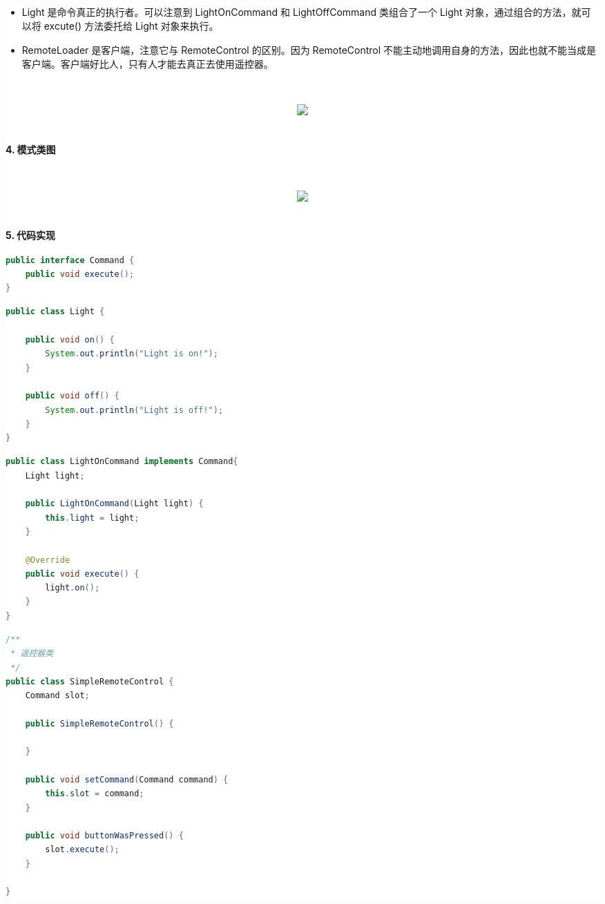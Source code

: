 - Light 是命令真正的执行者。可以注意到 LightOnCommand 和 LightOffCommand 类组合了一个 Light 对象，通过组合的方法，就可以将 excute() 方法委托给 Light 对象来执行。

- RemoteLoader 是客户端，注意它与 RemoteControl 的区别。因为 RemoteControl 不能主动地调用自身的方法，因此也就不能当成是客户端。客户端好比人，只有人才能去真正去使用遥控器。

<br><div align="center"> <img src="/pics/5ef94f62-98ce-464d-a646-842d9c72c8b8.jpg"/> </div><br>

**4. 模式类图** 

<br><div align="center"> <img src="/pics/1e09d75f-6268-4425-acf8-8ecd1b4a0ef3.jpg"/> </div><br>

**5. 代码实现** 

```java
public interface Command {
    public void execute();
}
```

```java
public class Light {

    public void on() {
        System.out.println("Light is on!");
    }

    public void off() {
        System.out.println("Light is off!");
    }
}
```

```java
public class LightOnCommand implements Command{
    Light light;

    public LightOnCommand(Light light) {
        this.light = light;
    }

    @Override
    public void execute() {
        light.on();
    }
}
```

```java
/**
 * 遥控器类
 */
public class SimpleRemoteControl {
    Command slot;

    public SimpleRemoteControl() {

    }

    public void setCommand(Command command) {
        this.slot = command;
    }

    public void buttonWasPressed() {
        slot.execute();
    }

}
```